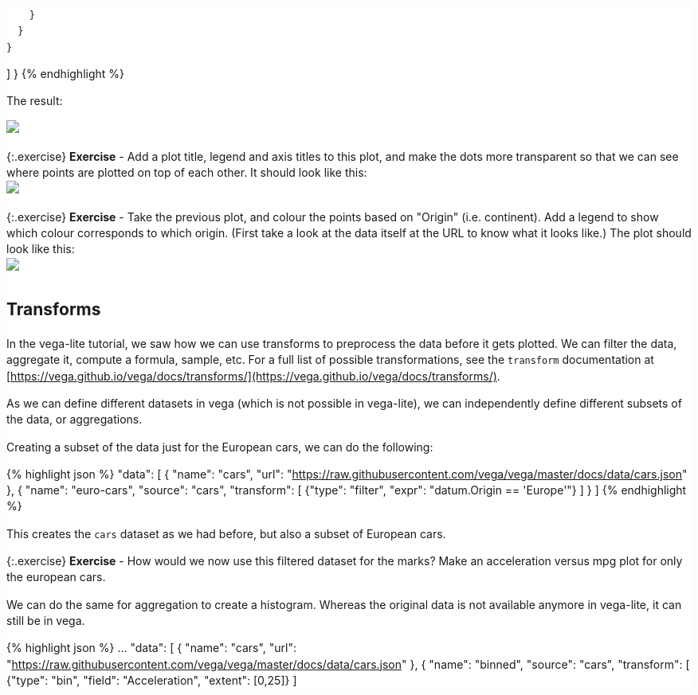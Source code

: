         }
      }
    }
  ]
}
{% endhighlight %}

The result:

<img src="{{ site.baseurl }}/assets/vega-externaldata.png" width="50%" />

{:.exercise}
**Exercise** - Add a plot title, legend and axis titles to this plot, and make the dots more transparent so that we can see where points are plotted on top of each other. It should look like this:<br/><img src="{{ site.baseurl }}/assets/vega-titleexercise.png" width="50%" />

{:.exercise}
**Exercise** - Take the previous plot, and colour the points based on "Origin" (i.e. continent). Add a legend to show which colour corresponds to which origin. (First take a look at the data itself at the URL to know what it looks like.) The plot should look like this:<br/><img src="{{ site.baseurl }}/assets/vega-labelexercise.png" width="50%" />

## Transforms
In the vega-lite tutorial, we saw how we can use transforms to preprocess the data before it gets plotted. We can filter the data, aggregate it, compute a formula, sample, etc. For a full list of possible transformations, see the `transform` documentation at [https://vega.github.io/vega/docs/transforms/](https://vega.github.io/vega/docs/transforms/).

As we can define different datasets in vega (which is not possible in vega-lite), we can independently define different subsets of the data, or aggregations.

Creating a subset of the data just for the European cars, we can do the following:

{% highlight json %}
"data": [
  {
    "name": "cars",
    "url": "https://raw.githubusercontent.com/vega/vega/master/docs/data/cars.json"
  },
  {
    "name": "euro-cars",
    "source": "cars",
    "transform": [
      {"type": "filter", "expr": "datum.Origin == 'Europe'"}
    ]
  }
]
{% endhighlight %}

This creates the `cars` dataset as we had before, but also a subset of European cars.

{:.exercise}
**Exercise** - How would we now use this filtered dataset for the marks? Make an acceleration versus mpg plot for only the european cars.

We can do the same for aggregation to create a histogram. Whereas the original data is not available anymore in vega-lite, it can still be in vega.

{% highlight json %}
...
"data": [
  {
    "name": "cars",
    "url": "https://raw.githubusercontent.com/vega/vega/master/docs/data/cars.json"
  },
  {
    "name": "binned",
    "source": "cars",
    "transform": [
      {"type": "bin", "field": "Acceleration", "extent": [0,25]}
    ]